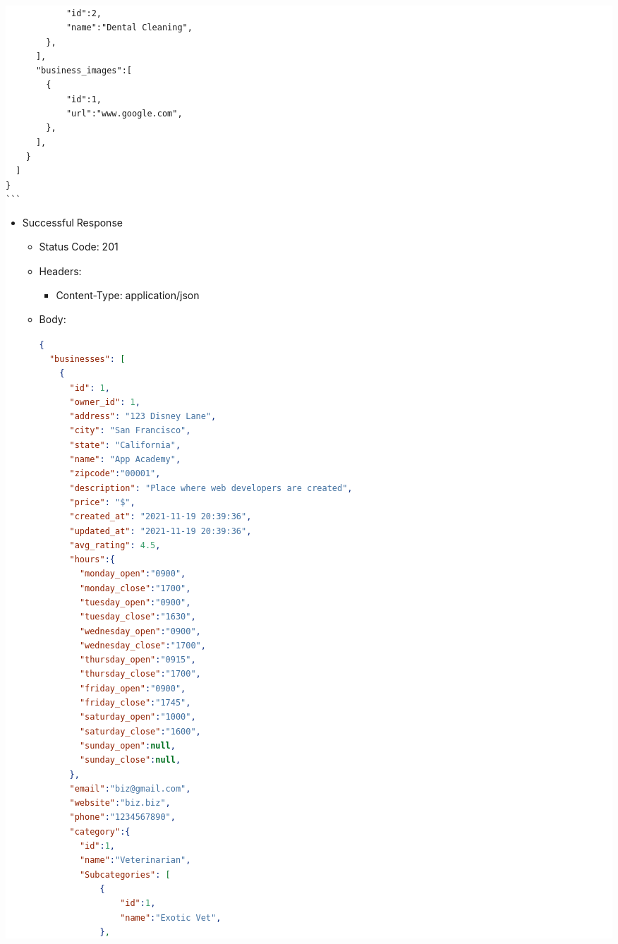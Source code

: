                 "id":2,
                "name":"Dental Cleaning",
            },
          ],
          "business_images":[
            {
                "id":1,
                "url":"www.google.com",
            },
          ],
        }
      ]
    }
    ```

- Successful Response

  - Status Code: 201
  - Headers:
    - Content-Type: application/json
  - Body:

    ```json
    {
      "businesses": [
        {
          "id": 1,
          "owner_id": 1,
          "address": "123 Disney Lane",
          "city": "San Francisco",
          "state": "California",
          "name": "App Academy",
          "zipcode":"00001",
          "description": "Place where web developers are created",
          "price": "$",
          "created_at": "2021-11-19 20:39:36",
          "updated_at": "2021-11-19 20:39:36",
          "avg_rating": 4.5,
          "hours":{
            "monday_open":"0900",
            "monday_close":"1700",
            "tuesday_open":"0900",
            "tuesday_close":"1630",
            "wednesday_open":"0900",
            "wednesday_close":"1700",
            "thursday_open":"0915",
            "thursday_close":"1700",
            "friday_open":"0900",
            "friday_close":"1745",
            "saturday_open":"1000",
            "saturday_close":"1600",
            "sunday_open":null,
            "sunday_close":null,
          },
          "email":"biz@gmail.com",
          "website":"biz.biz",
          "phone":"1234567890",
          "category":{
            "id":1,
            "name":"Veterinarian",
            "Subcategories": [
                {
                    "id":1,
                    "name":"Exotic Vet",
                }, 